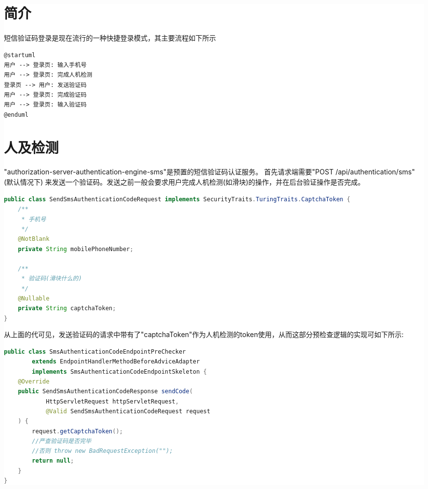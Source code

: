 # 简介

短信验证码登录是现在流行的一种快捷登录模式，其主要流程如下所示

```plantuml
@startuml
用户 --> 登录页: 输入手机号
用户 --> 登录页: 完成人机检测
登录页 --> 用户: 发送验证码
用户 --> 登录页: 完成验证码
用户 --> 登录页: 输入验证码
@enduml
```

# 人及检测

"authorization-server-authentication-engine-sms"是预置的短信验证码认证服务。 首先请求端需要"POST
/api/authentication/sms"(默认情况下)
来发送一个验证码。发送之前一般会要求用户完成人机检测(如滑块)的操作，并在后台验证操作是否完成。

```java
public class SendSmsAuthenticationCodeRequest implements SecurityTraits.TuringTraits.CaptchaToken {
    /**
     * 手机号
     */
    @NotBlank
    private String mobilePhoneNumber;

    /**
     * 验证码(滑块什么的)
     */
    @Nullable
    private String captchaToken;
}
```

从上面的代可见，发送验证码的请求中带有了"captchaToken"作为人机检测的token使用，从而这部分预检查逻辑的实现可如下所示:

```java
public class SmsAuthenticationCodeEndpointPreChecker
        extends EndpointHandlerMethodBeforeAdviceAdapter
        implements SmsAuthenticationCodeEndpointSkeleton {
    @Override
    public SendSmsAuthenticationCodeResponse sendCode(
            HttpServletRequest httpServletRequest,
            @Valid SendSmsAuthenticationCodeRequest request
    ) {
        request.getCaptchaToken();
        //严查验证码是否完毕
        //否则 throw new BadRequestException("");
        return null;
    }
}
```
